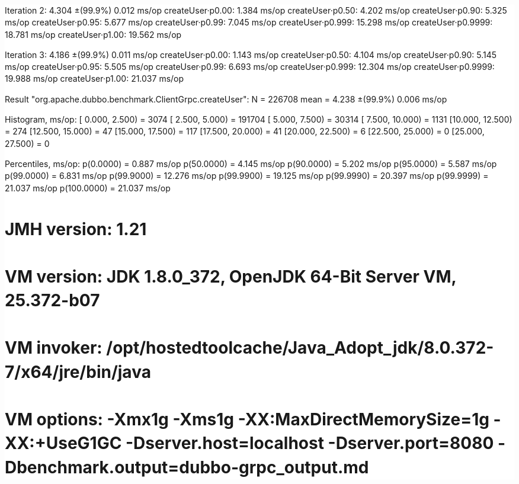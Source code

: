 Iteration   2: 4.304 ±(99.9%) 0.012 ms/op
                 createUser·p0.00:   1.384 ms/op
                 createUser·p0.50:   4.202 ms/op
                 createUser·p0.90:   5.325 ms/op
                 createUser·p0.95:   5.677 ms/op
                 createUser·p0.99:   7.045 ms/op
                 createUser·p0.999:  15.298 ms/op
                 createUser·p0.9999: 18.781 ms/op
                 createUser·p1.00:   19.562 ms/op

Iteration   3: 4.186 ±(99.9%) 0.011 ms/op
                 createUser·p0.00:   1.143 ms/op
                 createUser·p0.50:   4.104 ms/op
                 createUser·p0.90:   5.145 ms/op
                 createUser·p0.95:   5.505 ms/op
                 createUser·p0.99:   6.693 ms/op
                 createUser·p0.999:  12.304 ms/op
                 createUser·p0.9999: 19.988 ms/op
                 createUser·p1.00:   21.037 ms/op



Result "org.apache.dubbo.benchmark.ClientGrpc.createUser":
  N = 226708
  mean =      4.238 ±(99.9%) 0.006 ms/op

  Histogram, ms/op:
    [ 0.000,  2.500) = 3074 
    [ 2.500,  5.000) = 191704 
    [ 5.000,  7.500) = 30314 
    [ 7.500, 10.000) = 1131 
    [10.000, 12.500) = 274 
    [12.500, 15.000) = 47 
    [15.000, 17.500) = 117 
    [17.500, 20.000) = 41 
    [20.000, 22.500) = 6 
    [22.500, 25.000) = 0 
    [25.000, 27.500) = 0 

  Percentiles, ms/op:
      p(0.0000) =      0.887 ms/op
     p(50.0000) =      4.145 ms/op
     p(90.0000) =      5.202 ms/op
     p(95.0000) =      5.587 ms/op
     p(99.0000) =      6.831 ms/op
     p(99.9000) =     12.276 ms/op
     p(99.9900) =     19.125 ms/op
     p(99.9990) =     20.397 ms/op
     p(99.9999) =     21.037 ms/op
    p(100.0000) =     21.037 ms/op


# JMH version: 1.21
# VM version: JDK 1.8.0_372, OpenJDK 64-Bit Server VM, 25.372-b07
# VM invoker: /opt/hostedtoolcache/Java_Adopt_jdk/8.0.372-7/x64/jre/bin/java
# VM options: -Xmx1g -Xms1g -XX:MaxDirectMemorySize=1g -XX:+UseG1GC -Dserver.host=localhost -Dserver.port=8080 -Dbenchmark.output=dubbo-grpc_output.md